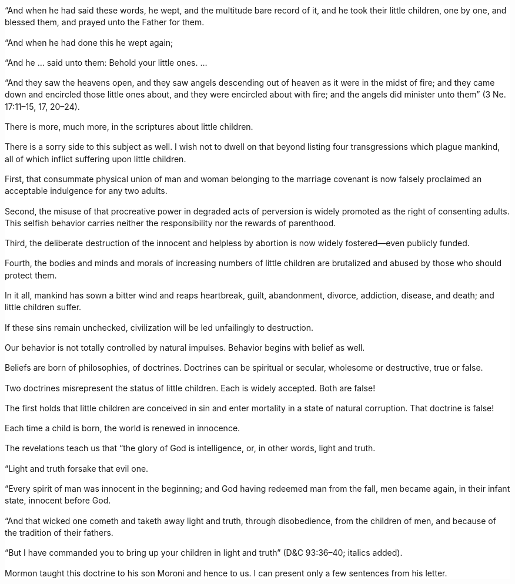 “And when he had said these words, he wept, and the multitude bare record of it, and he took their little children, one by one, and blessed them, and prayed unto the Father for them.

“And when he had done this he wept again;

“And he … said unto them: Behold your little ones. …

“And they saw the heavens open, and they saw angels descending out of heaven as it were in the midst of fire; and they came down and encircled those little ones about, and they were encircled about with fire; and the angels did minister unto them” (3 Ne. 17:11–15, 17, 20–24).

There is more, much more, in the scriptures about little children.

There is a sorry side to this subject as well. I wish not to dwell on that beyond listing four transgressions which plague mankind, all of which inflict suffering upon little children.

First, that consummate physical union of man and woman belonging to the marriage covenant is now falsely proclaimed an acceptable indulgence for any two adults.

Second, the misuse of that procreative power in degraded acts of perversion is widely promoted as the right of consenting adults. This selfish behavior carries neither the responsibility nor the rewards of parenthood.

Third, the deliberate destruction of the innocent and helpless by abortion is now widely fostered—even publicly funded.

Fourth, the bodies and minds and morals of increasing numbers of little children are brutalized and abused by those who should protect them.

In it all, mankind has sown a bitter wind and reaps heartbreak, guilt, abandonment, divorce, addiction, disease, and death; and little children suffer.

If these sins remain unchecked, civilization will be led unfailingly to destruction.

Our behavior is not totally controlled by natural impulses. Behavior begins with belief as well.

Beliefs are born of philosophies, of doctrines. Doctrines can be spiritual or secular, wholesome or destructive, true or false.

Two doctrines misrepresent the status of little children. Each is widely accepted. Both are false!

The first holds that little children are conceived in sin and enter mortality in a state of natural corruption. That doctrine is false!

Each time a child is born, the world is renewed in innocence.

The revelations teach us that “the glory of God is intelligence, or, in other words, light and truth.

“Light and truth forsake that evil one.

“Every spirit of man was innocent in the beginning; and God having redeemed man from the fall, men became again, in their infant state, innocent before God.

“And that wicked one cometh and taketh away light and truth, through disobedience, from the children of men, and because of the tradition of their fathers.

“But I have commanded you to bring up your children in light and truth” (D&C 93:36–40; italics added).

Mormon taught this doctrine to his son Moroni and hence to us. I can present only a few sentences from his letter.
